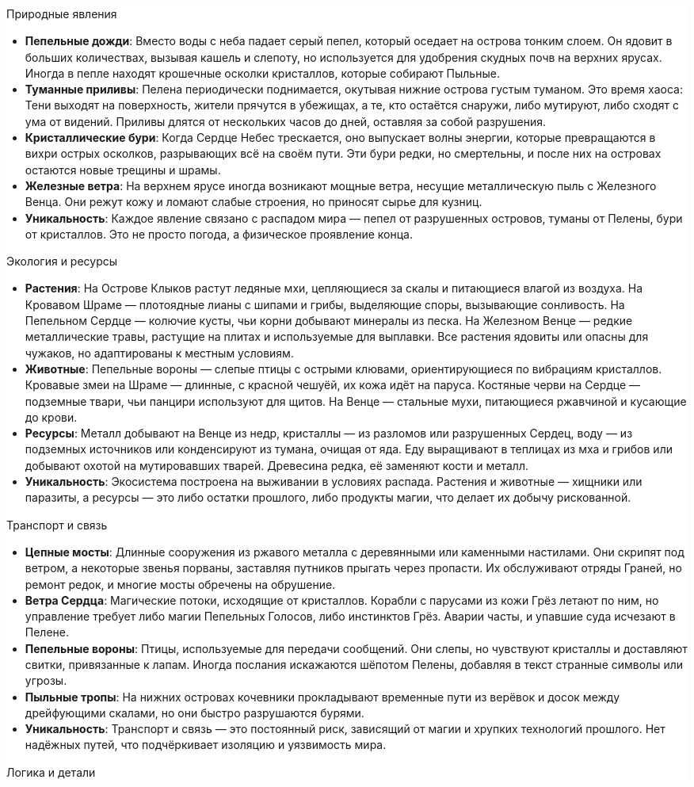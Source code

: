  Природные явления

- **Пепельные дожди**: Вместо воды с неба падает серый пепел, который оседает на острова тонким слоем. Он ядовит в больших количествах, вызывая кашель и слепоту, но используется для удобрения скудных почв на верхних ярусах. Иногда в пепле находят крошечные осколки кристаллов, которые собирают Пыльные.
- **Туманные приливы**: Пелена периодически поднимается, окутывая нижние острова густым туманом. Это время хаоса: Тени выходят на поверхность, жители прячутся в убежищах, а те, кто остаётся снаружи, либо мутируют, либо сходят с ума от видений. Приливы длятся от нескольких часов до дней, оставляя за собой разрушения.
- **Кристаллические бури**: Когда Сердце Небес трескается, оно выпускает волны энергии, которые превращаются в вихри острых осколков, разрывающих всё на своём пути. Эти бури редки, но смертельны, и после них на островах остаются новые трещины и шрамы.
- **Железные ветра**: На верхнем ярусе иногда возникают мощные ветра, несущие металлическую пыль с Железного Венца. Они режут кожу и ломают слабые строения, но приносят сырье для кузниц.
- **Уникальность**: Каждое явление связано с распадом мира — пепел от разрушенных островов, туманы от Пелены, бури от кристаллов. Это не просто погода, а физическое проявление конца.

 Экология и ресурсы

- **Растения**: На Острове Клыков растут ледяные мхи, цепляющиеся за скалы и питающиеся влагой из воздуха. На Кровавом Шраме — плотоядные лианы с шипами и грибы, выделяющие споры, вызывающие сонливость. На Пепельном Сердце — колючие кусты, чьи корни добывают минералы из песка. На Железном Венце — редкие металлические травы, растущие на плитах и используемые для выплавки. Все растения ядовиты или опасны для чужаков, но адаптированы к местным условиям.
- **Животные**: Пепельные вороны — слепые птицы с острыми клювами, ориентирующиеся по вибрациям кристаллов. Кровавые змеи на Шраме — длинные, с красной чешуёй, их кожа идёт на паруса. Костяные черви на Сердце — подземные твари, чьи панцири используют для щитов. На Венце — стальные мухи, питающиеся ржавчиной и кусающие до крови.
- **Ресурсы**: Металл добывают на Венце из недр, кристаллы — из разломов или разрушенных Сердец, воду — из подземных источников или конденсируют из тумана, очищая от яда. Еду выращивают в теплицах из мха и грибов или добывают охотой на мутировавших тварей. Древесина редка, её заменяют кости и металл.
- **Уникальность**: Экосистема построена на выживании в условиях распада. Растения и животные — хищники или паразиты, а ресурсы — это либо остатки прошлого, либо продукты магии, что делает их добычу рискованной.

 Транспорт и связь

- **Цепные мосты**: Длинные сооружения из ржавого металла с деревянными или каменными настилами. Они скрипят под ветром, а некоторые звенья порваны, заставляя путников прыгать через пропасти. Их обслуживают отряды Граней, но ремонт редок, и многие мосты обречены на обрушение.
- **Ветра Сердца**: Магические потоки, исходящие от кристаллов. Корабли с парусами из кожи Грёз летают по ним, но управление требует либо магии Пепельных Голосов, либо инстинктов Грёз. Аварии часты, и упавшие суда исчезают в Пелене.
- **Пепельные вороны**: Птицы, используемые для передачи сообщений. Они слепы, но чувствуют кристаллы и доставляют свитки, привязанные к лапам. Иногда послания искажаются шёпотом Пелены, добавляя в текст странные символы или угрозы.
- **Пыльные тропы**: На нижних островах кочевники прокладывают временные пути из верёвок и досок между дрейфующими скалами, но они быстро разрушаются бурями.
- **Уникальность**: Транспорт и связь — это постоянный риск, зависящий от магии и хрупких технологий прошлого. Нет надёжных путей, что подчёркивает изоляцию и уязвимость мира.

 Логика и детали
